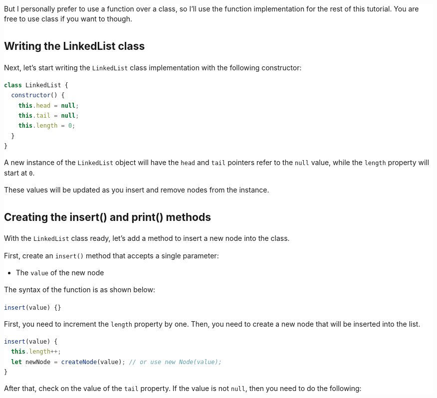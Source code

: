 But I personally prefer to use a function over a class, so I’ll use the function implementation for the rest of this tutorial. You are free to use class if you want to though.

## Writing the LinkedList class

Next, let’s start writing the `LinkedList` class implementation with the following constructor:

```js
class LinkedList {
  constructor() {
    this.head = null;
    this.tail = null;
    this.length = 0;
  }
}
```

A new instance of the `LinkedList` object will have the `head` and `tail` pointers refer to the `null` value, while the `length` property will start at `0`.

<iframe frameborder="0" src="https://0a4f244d03f2d35951b451f4f412ebb3.safeframe.googlesyndication.com/safeframe/1-0-38/html/container.html" id="google_ads_iframe_/1254144,22284635885/sebhastian_com-large-mobile-banner-2_0" title="3rd party ad content" name="" scrolling="no" marginwidth="0" marginheight="0" width="336" height="280" data-is-safeframe="true" sandbox="allow-forms allow-popups allow-popups-to-escape-sandbox allow-same-origin allow-scripts allow-top-navigation-by-user-activation" role="region" aria-label="Advertisement" tabindex="0" data-google-container-id="9" data-load-complete="true"></iframe>

These values will be updated as you insert and remove nodes from the instance.

## Creating the insert() and print() methods

With the `LinkedList` class ready, let’s add a method to insert a new node into the class.

First, create an `insert()` method that accepts a single parameter:

* The `value` of the new node

The syntax of the function is as shown below:

```js
insert(value) {}
```

First, you need to increment the `length` property by one. Then, you need to create a new node that will be inserted into the list.

```js
insert(value) {
  this.length++;
  let newNode = createNode(value); // or use new Node(value);
}
```

After that, check on the value of the `tail` property. If the value is not `null`, then you need to do the following:

